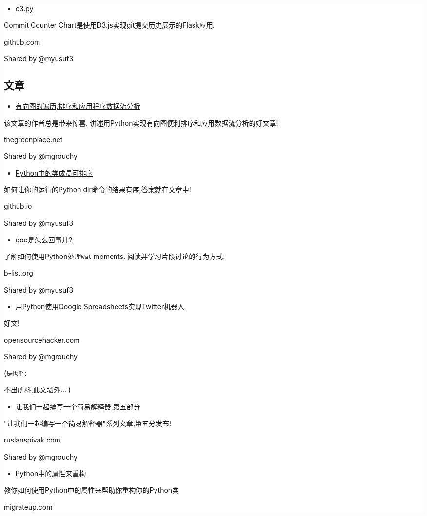 - [c3.py](https://github.com/kdheepak89/c3.py)

Commit Counter Chart是使用D3.js实现git提交历史展示的Flask应用. 

github.com

Shared by @myusuf3

## 文章

- [有向图的遍历,排序和应用程序数据流分析](http://eli.thegreenplace.net/2015/directed-graph-traversal-orderings-and-applications-to-data-flow-analysis/)

该文章的作者总是带来惊喜. 讲述用Python实现有向图便利排序和应用数据流分析的好文章!

thegreenplace.net

Shared by @mgrouchy
 
- [Python中的类成员可排序](http://nerandell.github.io/ordered-class-members-in-python/)

如何让你的运行的Python dir命令的结果有序,答案就在文章中!

github.io

Shared by @myusuf3
 
- [doc是怎么回事儿?](http://www.b-list.org/weblog/2015/oct/13/wats-doc/)

了解如何使用Python处理`Wat` moments. 阅读并学习片段讨论的行为方式. 

b-list.org

Shared by @myusuf3
 
- [用Python使用Google Spreadsheets实现Twitter机器人](https://opensourcehacker.com/2015/10/14/twitter-bot-using-google-spreadsheets-in-python/)

好文!


opensourcehacker.com

Shared by @mgrouchy

(`是也乎:`

不出所料,此文墙外...
) 
- [让我们一起编写一个简易解释器,第五部分](http://ruslanspivak.com/lsbasi-part5/)

"让我们一起编写一个简易解释器"系列文章,第五分发布!

ruslanspivak.com

Shared by @mgrouchy
 
- [Python中的属性来重构](http://migrateup.com/python-properties-refactoring/)

教你如何使用Python中的属性来帮助你重构你的Python类

migrateup.com
